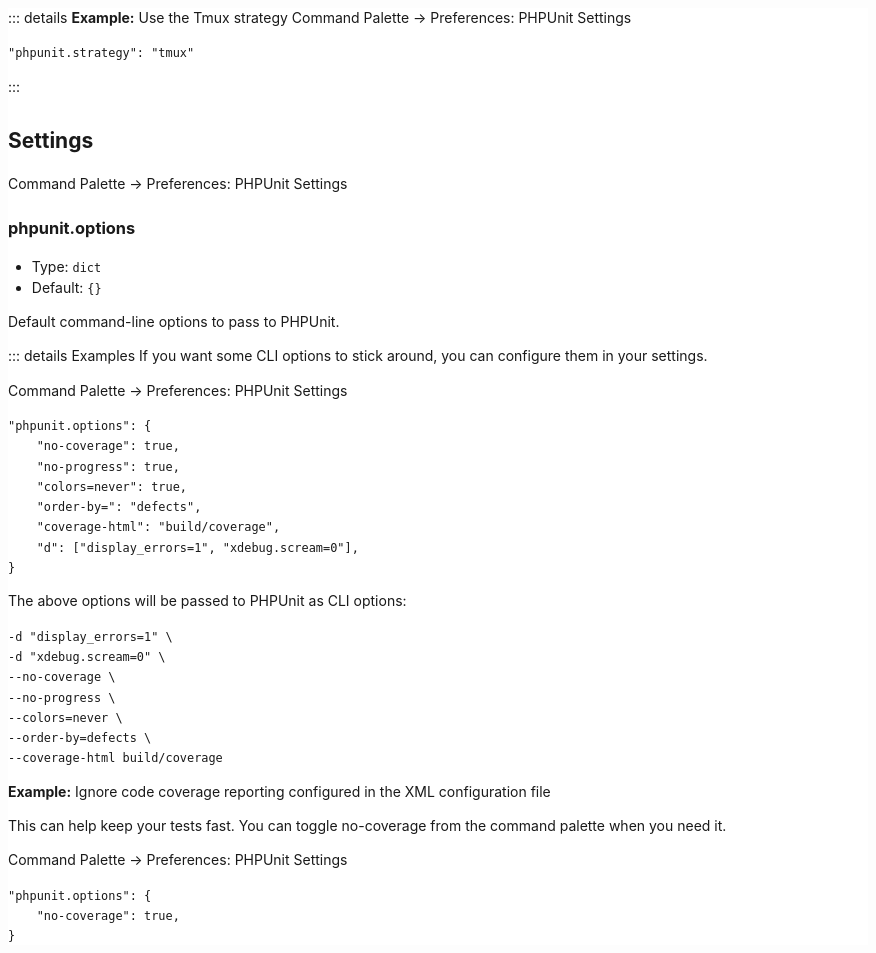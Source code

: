 ::: details **Example:** Use the Tmux strategy
Command Palette → Preferences: PHPUnit Settings
```jsonl
"phpunit.strategy": "tmux"
```
:::

## Settings

Command Palette → Preferences: PHPUnit Settings

### phpunit.options

- Type: `dict`
- Default: `{}`

Default command-line options to pass to PHPUnit.

::: details Examples
If you want some CLI options to stick around, you can configure them in your settings.

Command Palette → Preferences: PHPUnit Settings

```jsonl
"phpunit.options": {
    "no-coverage": true,
    "no-progress": true,
    "colors=never": true,
    "order-by=": "defects",
    "coverage-html": "build/coverage",
    "d": ["display_errors=1", "xdebug.scream=0"],
}
```

The above options will be passed to PHPUnit as CLI options:

```shell
-d "display_errors=1" \
-d "xdebug.scream=0" \
--no-coverage \
--no-progress \
--colors=never \
--order-by=defects \
--coverage-html build/coverage
```

**Example:** Ignore code coverage reporting configured in the XML configuration file

This can help keep your tests fast. You can toggle no-coverage from the command palette when you need it.

Command Palette → Preferences: PHPUnit Settings

```jsonl
"phpunit.options": {
    "no-coverage": true,
}
```


[Artisan]: https://laravel.com/docs/artisan?ref=blog.gerardroche.com
[Composer]: https://getcomposer.org?ref=blog.gerardroche.com
[Kitty]: https://github.com/kovidgoyal/kitty?ref=blog.gerardroche.com
[ParaTest]: https://github.com/paratestphp/paratest?ref=blog.gerardroche.com
[Pest]: https://pestphp.com?ref=blog.gerardroche.com
[PowerShell]: https://learn.microsoft.com/en-us/powershell/?ref=blog.gerardroche.com
[Tmux]: https://github.com/tmux/tmux/wiki?ref=blog.gerardroche.com
[cmd]: https://learn.microsoft.com/en-us/windows-server/administration/windows-commands/cmd?ref=blog.gerardroche.com
[iTerm2]: https://iterm2.com?ref=blog.gerardroche.com
[xterm]: https://invisible-island.net/xterm/?ref=blog.gerardroche.com